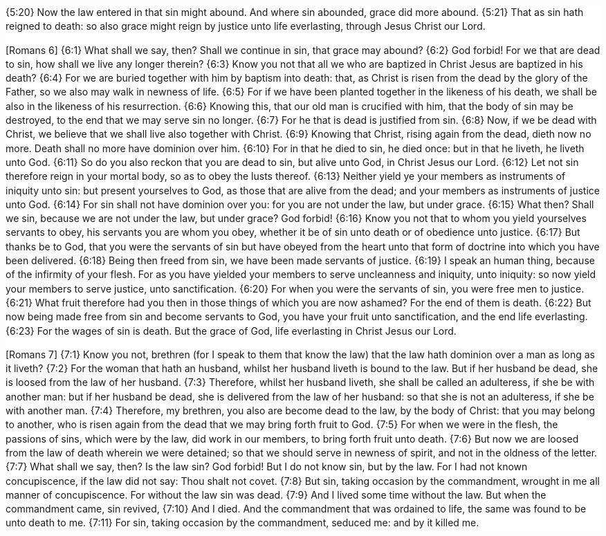 {5:20} Now the law entered in that sin might abound. And where sin abounded, grace did more abound.
{5:21} That as sin hath reigned to death: so also grace might reign by justice unto life everlasting, through Jesus Christ our Lord.

[Romans 6]
{6:1} What shall we say, then? Shall we continue in sin, that grace may abound?
{6:2} God forbid! For we that are dead to sin, how shall we live any longer therein?
{6:3} Know you not that all we who are baptized in Christ Jesus are baptized in his death?
{6:4} For we are buried together with him by baptism into death: that, as Christ is risen from the dead by the glory of the Father, so we also may walk in newness of life.
{6:5} For if we have been planted together in the likeness of his death, we shall be also in the likeness of his resurrection.
{6:6} Knowing this, that our old man is crucified with him, that the body of sin may be destroyed, to the end that we may serve sin no longer.
{6:7} For he that is dead is justified from sin.
{6:8} Now, if we be dead with Christ, we believe that we shall live also together with Christ.
{6:9} Knowing that Christ, rising again from the dead, dieth now no more. Death shall no more have dominion over him.
{6:10} For in that he died to sin, he died once: but in that he liveth, he liveth unto God.
{6:11} So do you also reckon that you are dead to sin, but alive unto God, in Christ Jesus our Lord.
{6:12} Let not sin therefore reign in your mortal body, so as to obey the lusts thereof.
{6:13} Neither yield ye your members as instruments of iniquity unto sin: but present yourselves to God, as those that are alive from the dead; and your members as instruments of justice unto God.
{6:14} For sin shall not have dominion over you: for you are not under the law, but under grace.
{6:15} What then? Shall we sin, because we are not under the law, but under grace? God forbid!
{6:16} Know you not that to whom you yield yourselves servants to obey, his servants you are whom you obey, whether it be of sin unto death or of obedience unto justice.
{6:17} But thanks be to God, that you were the servants of sin but have obeyed from the heart unto that form of doctrine into which you have been delivered.
{6:18} Being then freed from sin, we have been made servants of justice.
{6:19} I speak an human thing, because of the infirmity of your flesh. For as you have yielded your members to serve uncleanness and iniquity, unto iniquity: so now yield your members to serve justice, unto sanctification.
{6:20} For when you were the servants of sin, you were free men to justice.
{6:21} What fruit therefore had you then in those things of which you are now ashamed? For the end of them is death.
{6:22} But now being made free from sin and become servants to God, you have your fruit unto sanctification, and the end life everlasting.
{6:23} For the wages of sin is death. But the grace of God, life everlasting in Christ Jesus our Lord.

[Romans 7]
{7:1} Know you not, brethren (for I speak to them that know the law) that the law hath dominion over a man as long as it liveth?
{7:2} For the woman that hath an husband, whilst her husband liveth is bound to the law. But if her husband be dead, she is loosed from the law of her husband.
{7:3} Therefore, whilst her husband liveth, she shall be called an adulteress, if she be with another man: but if her husband be dead, she is delivered from the law of her husband: so that she is not an adulteress, if she be with another man.
{7:4} Therefore, my brethren, you also are become dead to the law, by the body of Christ: that you may belong to another, who is risen again from the dead that we may bring forth fruit to God.
{7:5} For when we were in the flesh, the passions of sins, which were by the law, did work in our members, to bring forth fruit unto death.
{7:6} But now we are loosed from the law of death wherein we were detained; so that we should serve in newness of spirit, and not in the oldness of the letter.
{7:7} What shall we say, then? Is the law sin? God forbid! But I do not know sin, but by the law. For I had not known concupiscence, if the law did not say: Thou shalt not covet.
{7:8} But sin, taking occasion by the commandment, wrought in me all manner of concupiscence. For without the law sin was dead.
{7:9} And I lived some time without the law. But when the commandment came, sin revived,
{7:10} And I died. And the commandment that was ordained to life, the same was found to be unto death to me.
{7:11} For sin, taking occasion by the commandment, seduced me: and by it killed me.